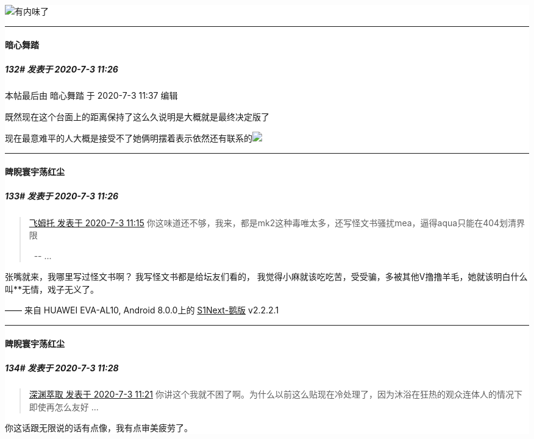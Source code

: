

<img src="https://static.saraba1st.com/image/smiley/face2017/067.png" referrerpolicy="no-referrer">有内味了







-----

####  暗心舞踏  
##### 132#       发表于 2020-7-3 11:26



 本帖最后由 暗心舞踏 于 2020-7-3 11:37 编辑 

既然现在这个台面上的距离保持了这么久说明是大概就是最终决定版了

现在最意难平的人大概是接受不了她俩明摆着表示依然还有联系的<img src="https://static.saraba1st.com/image/smiley/face2017/067.png" referrerpolicy="no-referrer">







-----

####  睥睨寰宇荡红尘  
##### 133#       发表于 2020-7-3 11:26



<blockquote><a href="httphttps://bbs.saraba1st.com/2b/forum.php?mod=redirect&amp;goto=findpost&amp;pid=48047023&amp;ptid=1945365" target="_blank">飞姆托 发表于 2020-7-3 11:15</a>
你这味道还不够，我来，都是mk2这种毒唯太多，还写怪文书骚扰mea，逼得aqua只能在404划清界限

  -- ...</blockquote>
张嘴就来，我哪里写过怪文书啊？
我写怪文书都是给坛友们看的，
我觉得小麻就该吃吃苦，受受骗，多被其他V撸撸羊毛，她就该明白什么叫**无情，戏子无义了。

—— 来自 HUAWEI EVA-AL10, Android 8.0.0上的 [S1Next-鹅版](https://github.com/ykrank/S1-Next/releases) v2.2.2.1







-----

####  睥睨寰宇荡红尘  
##### 134#       发表于 2020-7-3 11:28



<blockquote><a href="httphttps://bbs.saraba1st.com/2b/forum.php?mod=redirect&amp;goto=findpost&amp;pid=48047110&amp;ptid=1945365" target="_blank">深渊萃取 发表于 2020-7-3 11:21</a>
你讲这个我就不困了啊。为什么以前这么贴现在冷处理了，因为沐浴在狂热的观众连体人的情况下即使再怎么友好 ...</blockquote>
你这话跟无限说的话有点像，我有点审美疲劳了。
